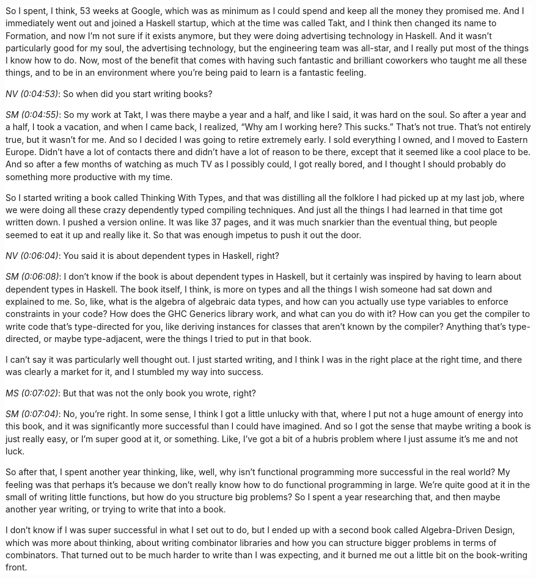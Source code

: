 So I spent, I think, 53 weeks at Google, which was as minimum as I could spend and keep all the money they promised me. And I immediately went out and joined a Haskell startup, which at the time was called Takt, and I think then changed its name to Formation, and now I’m not sure if it exists anymore, but they were doing advertising technology in Haskell. And it wasn’t particularly good for my soul, the advertising technology, but the engineering team was all-star, and I really put most of the things I know how to do. Now, most of the benefit that comes with having such fantastic and brilliant coworkers who taught me all these things, and to be in an environment where you’re being paid to learn is a fantastic feeling. 

*NV (0:04:53)*: So when did you start writing books? 

*SM (0:04:55)*: So my work at Takt, I was there maybe a year and a half, and like I said, it was hard on the soul. So after a year and a half, I took a vacation, and when I came back, I realized, “Why am I working here? This sucks.” That’s not true. That’s not entirely true, but it wasn’t for me. And so I decided I was going to retire extremely early. I sold everything I owned, and I moved to Eastern Europe. Didn’t have a lot of contacts there and didn’t have a lot of reason to be there, except that it seemed like a cool place to be. And so after a few months of watching as much TV as I possibly could, I got really bored, and I thought I should probably do something more productive with my time.

So I started writing a book called Thinking With Types, and that was distilling all the folklore I had picked up at my last job, where we were doing all these crazy dependently typed compiling techniques. And just all the things I had learned in that time got written down. I pushed a version online. It was like 37 pages, and it was much snarkier than the eventual thing, but people seemed to eat it up and really like it. So that was enough impetus to push it out the door.

*NV (0:06:04)*: You said it is about dependent types in Haskell, right?

*SM (0:06:08)*: I don’t know if the book is about dependent types in Haskell, but it certainly was inspired by having to learn about dependent types in Haskell. The book itself, I think, is more on types and all the things I wish someone had sat down and explained to me. So, like, what is the algebra of algebraic data types, and how can you actually use type variables to enforce constraints in your code? How does the GHC Generics library work, and what can you do with it? How can you get the compiler to write code that’s type-directed for you, like deriving instances for classes that aren’t known by the compiler? Anything that’s type-directed, or maybe type-adjacent, were the things I tried to put in that book. 

I can’t say it was particularly well thought out. I just started writing, and I think I was in the right place at the right time, and there was clearly a market for it, and I stumbled my way into success.

*MS (0:07:02)*: But that was not the only book you wrote, right?

*SM (0:07:04)*: No, you’re right. In some sense, I think I got a little unlucky with that, where I put not a huge amount of energy into this book, and it was significantly more successful than I could have imagined. And so I got the sense that maybe writing a book is just really easy, or I’m super good at it, or something. Like, I’ve got a bit of a hubris problem where I just assume it’s me and not luck.

So after that, I spent another year thinking, like, well, why isn’t functional programming more successful in the real world? My feeling was that perhaps it’s because we don’t really know how to do functional programming in large. We’re quite good at it in the small of writing little functions, but how do you structure big problems? So I spent a year researching that, and then maybe another year writing, or trying to write that into a book. 

I don’t know if I was super successful in what I set out to do, but I ended up with a second book called Algebra-Driven Design, which was more about thinking, about writing combinator libraries and how you can structure bigger problems in terms of combinators. That turned out to be much harder to write than I was expecting, and it burned me out a little bit on the book-writing front. 
